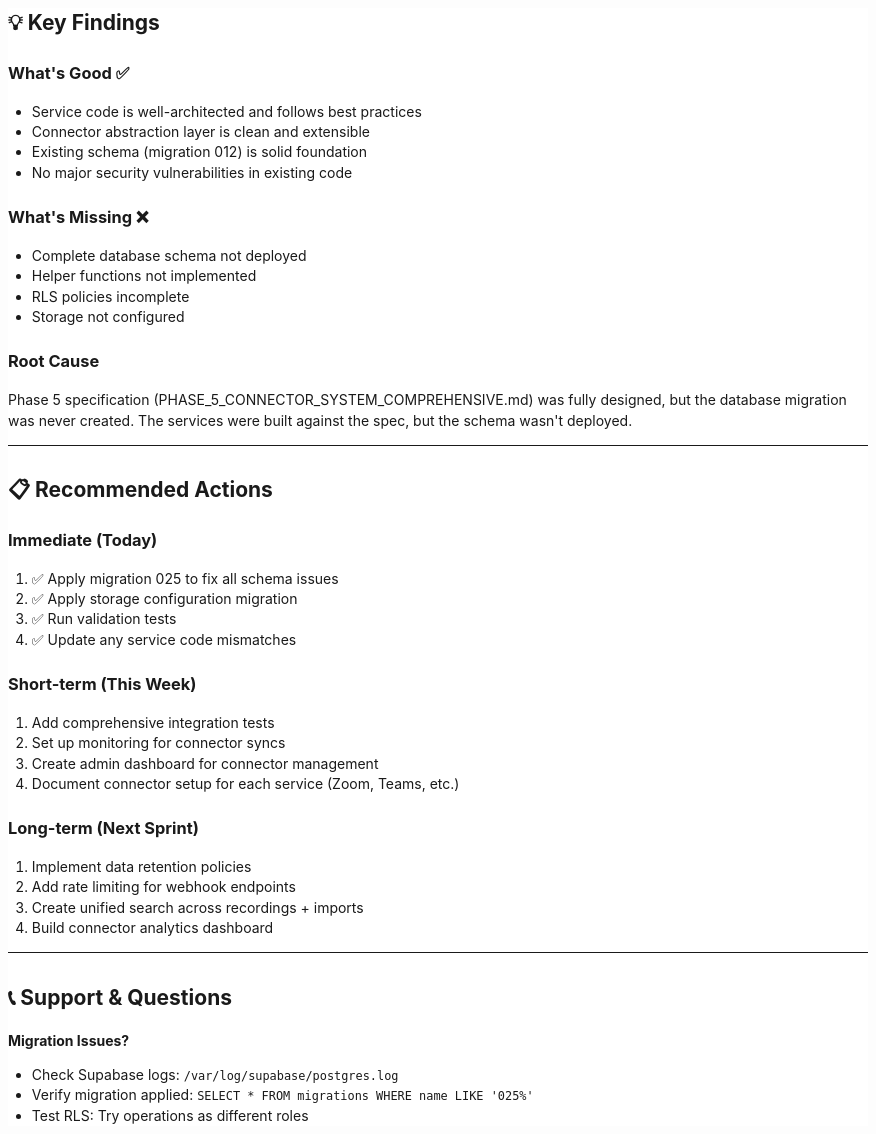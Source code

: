 
## 💡 Key Findings

### What's Good ✅
- Service code is well-architected and follows best practices
- Connector abstraction layer is clean and extensible
- Existing schema (migration 012) is solid foundation
- No major security vulnerabilities in existing code

### What's Missing ❌
- Complete database schema not deployed
- Helper functions not implemented
- RLS policies incomplete
- Storage not configured

### Root Cause
Phase 5 specification (PHASE_5_CONNECTOR_SYSTEM_COMPREHENSIVE.md) was fully designed, but the database migration was never created. The services were built against the spec, but the schema wasn't deployed.

---

## 📋 Recommended Actions

### Immediate (Today)
1. ✅ Apply migration 025 to fix all schema issues
2. ✅ Apply storage configuration migration
3. ✅ Run validation tests
4. ✅ Update any service code mismatches

### Short-term (This Week)
1. Add comprehensive integration tests
2. Set up monitoring for connector syncs
3. Create admin dashboard for connector management
4. Document connector setup for each service (Zoom, Teams, etc.)

### Long-term (Next Sprint)
1. Implement data retention policies
2. Add rate limiting for webhook endpoints
3. Create unified search across recordings + imports
4. Build connector analytics dashboard

---

## 📞 Support & Questions

**Migration Issues?**
- Check Supabase logs: `/var/log/supabase/postgres.log`
- Verify migration applied: `SELECT * FROM migrations WHERE name LIKE '025%'`
- Test RLS: Try operations as different roles
